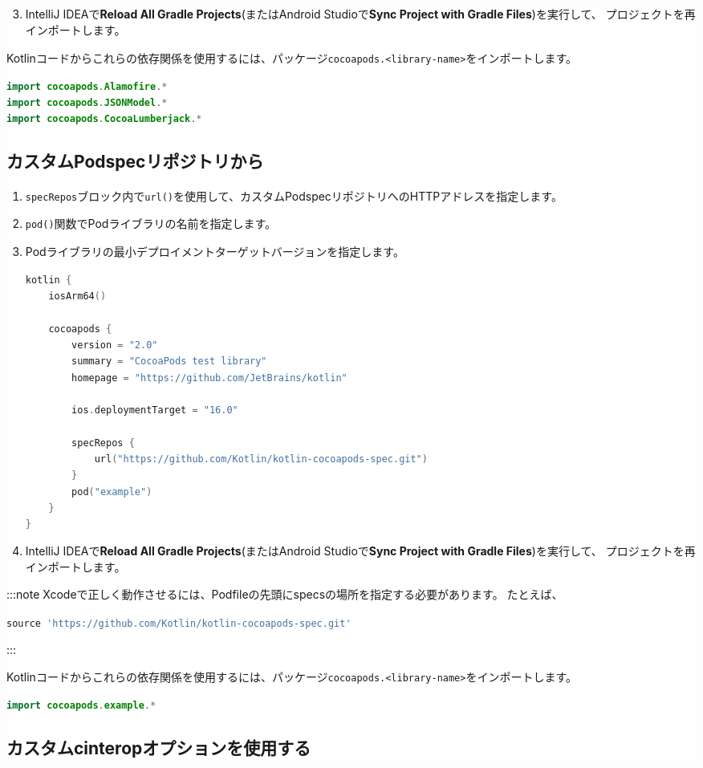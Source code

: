 3. IntelliJ IDEAで**Reload All Gradle Projects**(またはAndroid Studioで**Sync Project with Gradle Files**)を実行して、
プロジェクトを再インポートします。

Kotlinコードからこれらの依存関係を使用するには、パッケージ`cocoapods.<library-name>`をインポートします。

```kotlin
import cocoapods.Alamofire.*
import cocoapods.JSONModel.*
import cocoapods.CocoaLumberjack.*
```

## カスタムPodspecリポジトリから

1. `specRepos`ブロック内で`url()`を使用して、カスタムPodspecリポジトリへのHTTPアドレスを指定します。
2. `pod()`関数でPodライブラリの名前を指定します。
3. Podライブラリの最小デプロイメントターゲットバージョンを指定します。

    ```kotlin
    kotlin {
        iosArm64()

        cocoapods {
            version = "2.0"
            summary = "CocoaPods test library"
            homepage = "https://github.com/JetBrains/kotlin"

            ios.deploymentTarget = "16.0"

            specRepos {
                url("https://github.com/Kotlin/kotlin-cocoapods-spec.git")
            }
            pod("example")
        }
    }
    ```

4. IntelliJ IDEAで**Reload All Gradle Projects**(またはAndroid Studioで**Sync Project with Gradle Files**)を実行して、
プロジェクトを再インポートします。

:::note
Xcodeで正しく動作させるには、Podfileの先頭にspecsの場所を指定する必要があります。
たとえば、
```ruby
source 'https://github.com/Kotlin/kotlin-cocoapods-spec.git'
```

:::

Kotlinコードからこれらの依存関係を使用するには、パッケージ`cocoapods.<library-name>`をインポートします。

```kotlin
import cocoapods.example.*
```

## カスタムcinteropオプションを使用する
